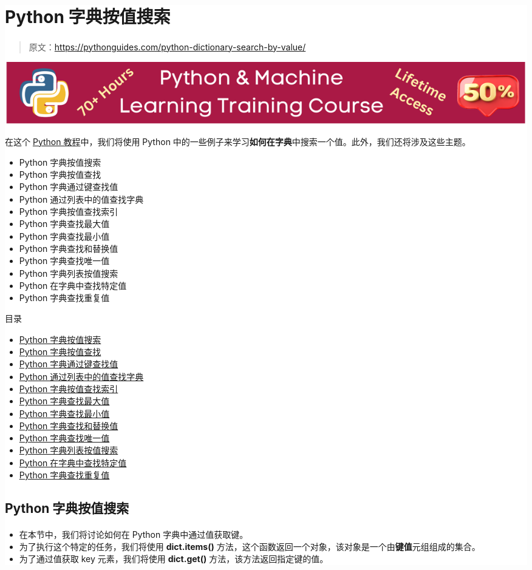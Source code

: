 # Python 字典按值搜索

> 原文：<https://pythonguides.com/python-dictionary-search-by-value/>

[![Python & Machine Learning training courses](img/49ec9c6da89a04c9f45bab643f8c765c.png)](https://sharepointsky.teachable.com/p/python-and-machine-learning-training-course)

在这个 [Python 教程](https://pythonguides.com/learn-python/)中，我们将使用 Python 中的一些例子来学习**如何在字典**中搜索一个值。此外，我们还将涉及这些主题。

*   Python 字典按值搜索
*   Python 字典按值查找
*   Python 字典通过键查找值
*   Python 通过列表中的值查找字典
*   Python 字典按值查找索引
*   Python 字典查找最大值
*   Python 字典查找最小值
*   Python 字典查找和替换值
*   Python 字典查找唯一值
*   Python 字典列表按值搜索
*   Python 在字典中查找特定值
*   Python 字典查找重复值

目录

[](#)

*   [Python 字典按值搜索](#Python_dictionary_search_by_value "Python dictionary search by value")
*   [Python 字典按值查找](#Python_dictionary_lookup_by_value "Python dictionary lookup by value")
*   [Python 字典通过键查找值](#Python_dictionary_find_value_by_key "Python dictionary find value by key")
*   [Python 通过列表中的值查找字典](#Python_find_dict_by_value_in_list "Python find dict by value in list")
*   [Python 字典按值查找索引](#Python_dictionary_find_index_by_value "Python dictionary find index by value")
*   [Python 字典查找最大值](#Python_dictionary_find_max_value "Python dictionary find max value")
*   [Python 字典查找最小值](#Python_dictionary_find_minimum_value "Python dictionary find minimum value")
*   [Python 字典查找和替换值](#Python_dict_find_and_replace_values "Python dict find and replace values")
*   [Python 字典查找唯一值](#Python_dictionary_find_unique_values "Python dictionary find unique values")
*   [Python 字典列表按值搜索](#Python_list_of_dictionaries_search_by_values "Python list of dictionaries search by values")
*   [Python 在字典中查找特定值](#Python_find_specific_value_in_dictionary "Python find specific value in dictionary")
*   [Python 字典查找重复值](#Python_dictionary_find_duplicate_values "Python dictionary find duplicate values")

## Python 字典按值搜索

*   在本节中，我们将讨论如何在 Python 字典中通过值获取键。
*   为了执行这个特定的任务，我们将使用 **dict.items()** 方法，这个函数返回一个对象，该对象是一个由**键值**元组组成的集合。
*   为了通过值获取 key 元素，我们将使用 **dict.get()** 方法，该方法返回指定键的值。
